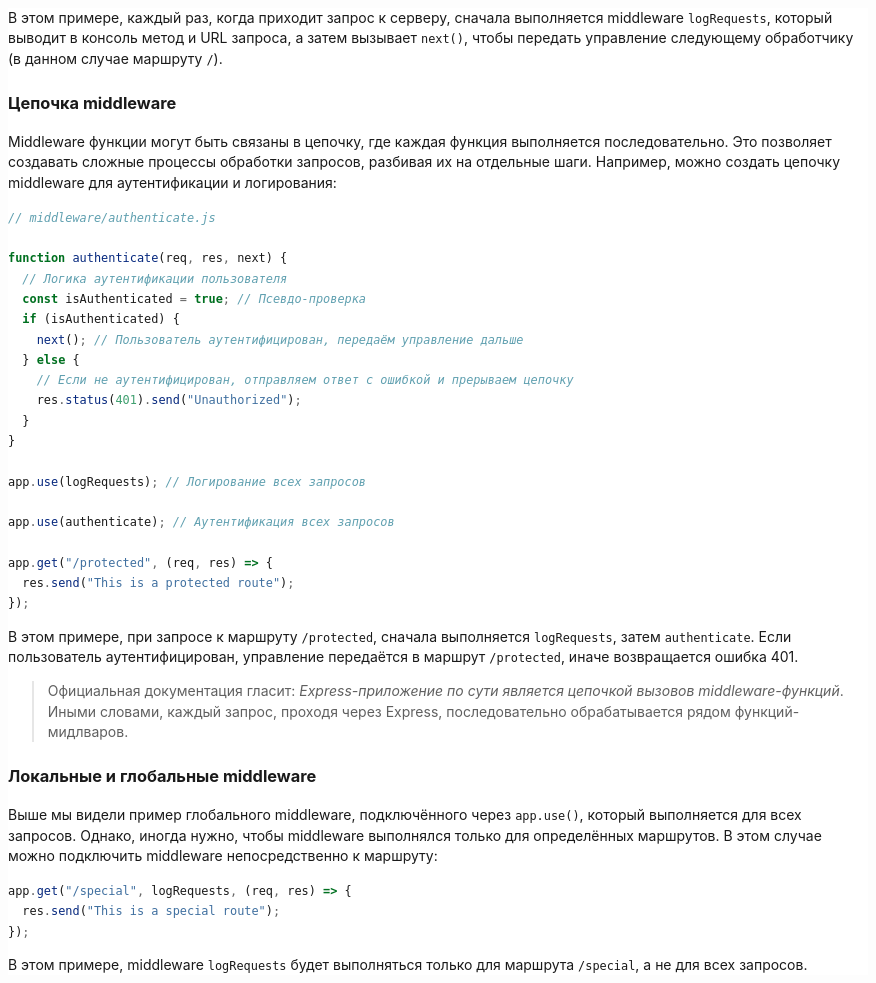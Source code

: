 В этом примере, каждый раз, когда приходит запрос к серверу, сначала выполняется middleware `logRequests`, который выводит в консоль метод и URL запроса, а затем вызывает `next()`, чтобы передать управление следующему обработчику (в данном случае маршруту `/`).

### Цепочка middleware

Middleware функции могут быть связаны в цепочку, где каждая функция выполняется последовательно. Это позволяет создавать сложные процессы обработки запросов, разбивая их на отдельные шаги. Например, можно создать цепочку middleware для аутентификации и логирования:

```js
// middleware/authenticate.js

function authenticate(req, res, next) {
  // Логика аутентификации пользователя
  const isAuthenticated = true; // Псевдо-проверка
  if (isAuthenticated) {
    next(); // Пользователь аутентифицирован, передаём управление дальше
  } else {
    // Если не аутентифицирован, отправляем ответ с ошибкой и прерываем цепочку
    res.status(401).send("Unauthorized");
  }
}

app.use(logRequests); // Логирование всех запросов

app.use(authenticate); // Аутентификация всех запросов

app.get("/protected", (req, res) => {
  res.send("This is a protected route");
});
```

В этом примере, при запросе к маршруту `/protected`, сначала выполняется `logRequests`, затем `authenticate`. Если пользователь аутентифицирован, управление передаётся в маршрут `/protected`, иначе возвращается ошибка 401.

> Официальная документация гласит: *Express-приложение по сути является цепочкой вызовов middleware-функций*. Иными словами, каждый запрос, проходя через Express, последовательно обрабатывается рядом функций-мидлваров.

### Локальные и глобальные middleware

Выше мы видели пример глобального middleware, подключённого через `app.use()`, который выполняется для всех запросов. Однако, иногда нужно, чтобы middleware выполнялся только для определённых маршрутов. В этом случае можно подключить middleware непосредственно к маршруту:

```js
app.get("/special", logRequests, (req, res) => {
  res.send("This is a special route");
});
```

В этом примере, middleware `logRequests` будет выполняться только для маршрута `/special`, а не для всех запросов.
